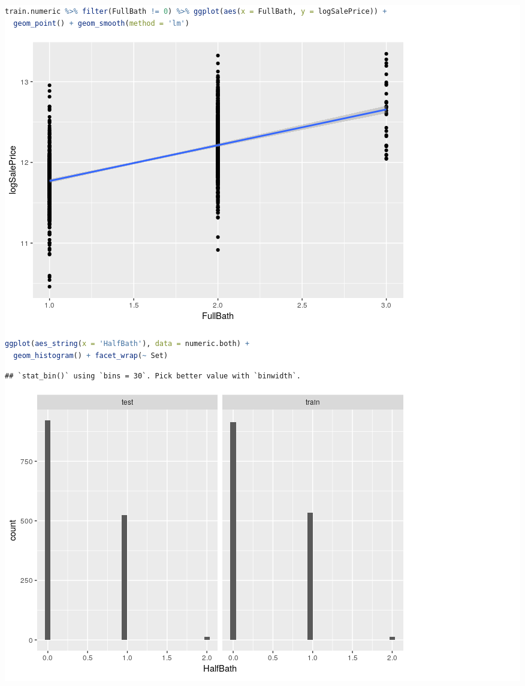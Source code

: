 ``` r
train.numeric %>% filter(FullBath != 0) %>% ggplot(aes(x = FullBath, y = logSalePrice)) +
  geom_point() + geom_smooth(method = 'lm')
```

![](Exploratory_Data_Analysis_files/figure-gfm/unnamed-chunk-27-2.png)

``` r
ggplot(aes_string(x = 'HalfBath'), data = numeric.both) + 
  geom_histogram() + facet_wrap(~ Set)
```

    ## `stat_bin()` using `bins = 30`. Pick better value with `binwidth`.

![](Exploratory_Data_Analysis_files/figure-gfm/unnamed-chunk-28-1.png)